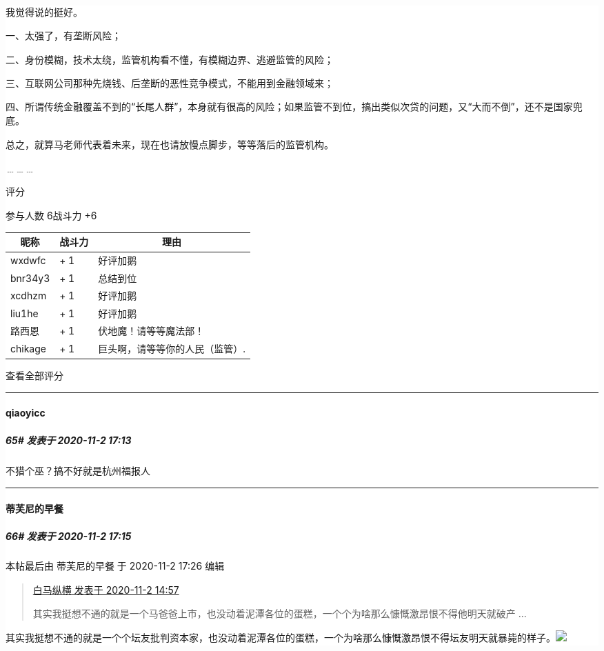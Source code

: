 
我觉得说的挺好。

一、太强了，有垄断风险；

二、身份模糊，技术太绕，监管机构看不懂，有模糊边界、逃避监管的风险；

三、互联网公司那种先烧钱、后垄断的恶性竞争模式，不能用到金融领域来；

四、所谓传统金融覆盖不到的“长尾人群”，本身就有很高的风险；如果监管不到位，搞出类似次贷的问题，又“大而不倒”，还不是国家兜底。


总之，就算马老师代表着未来，现在也请放慢点脚步，等等落后的监管机构。


﹍﹍﹍

评分


 参与人数 6战斗力 +6

|昵称|战斗力|理由|
|----|---|---|
| wxdwfc| + 1|好评加鹅|
| bnr34y3| + 1|总结到位|
| xcdhzm| + 1|好评加鹅|
| liu1he| + 1|好评加鹅|
| 路西恩| + 1|伏地魔！请等等魔法部！|
| chikage| + 1|巨头啊，请等等你的人民（监管）.|


查看全部评分


-----

####  qiaoyicc  
##### 65#       发表于 2020-11-2 17:13


不猎个巫？搞不好就是杭州福报人


-----

####  蒂芙尼的早餐  
##### 66#       发表于 2020-11-2 17:15


 本帖最后由 蒂芙尼的早餐 于 2020-11-2 17:26 编辑 
<blockquote><a href="httphttps://bbs.saraba1st.com/2b/forum.php?mod=redirect&amp;goto=findpost&amp;pid=49259557&amp;ptid=1969823" target="_blank">白马纵横 发表于 2020-11-2 14:57</a>

其实我挺想不通的就是一个马爸爸上市，也没动着泥潭各位的蛋糕，一个个为啥那么慷慨激昂恨不得他明天就破产 ...</blockquote>
其实我挺想不通的就是一个个坛友批判资本家，也没动着泥潭各位的蛋糕，一个为啥那么慷慨激昂恨不得坛友明天就暴毙的样子。<img src="https://static.saraba1st.com/image/smiley/face2017/067.png" referrerpolicy="no-referrer">
